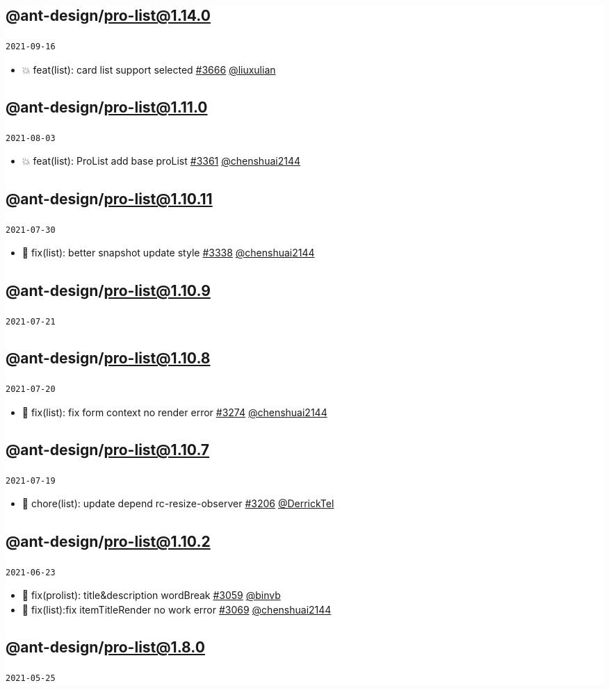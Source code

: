 ## @ant-design/pro-list@1.14.0

`2021-09-16`

- 💥 feat(list): card list support selected [#3666](https://github.com/ant-design/pro-components/pull/3666) [@liuxulian](https://github.com/liuxulian)

## @ant-design/pro-list@1.11.0

`2021-08-03`

- 💥 feat(list): ProList add base proList [#3361](https://github.com/ant-design/pro-components/pull/3361) [@chenshuai2144](https://github.com/chenshuai2144)

## @ant-design/pro-list@1.10.11

`2021-07-30`

- 🐛 fix(list): better snapshot update style [#3338](https://github.com/ant-design/pro-components/pull/3338) [@chenshuai2144](https://github.com/chenshuai2144)

## @ant-design/pro-list@1.10.9

`2021-07-21`

## @ant-design/pro-list@1.10.8

`2021-07-20`

- 🐛 fix(list): fix form context no render error [#3274](https://github.com/ant-design/pro-components/pull/3274) [@chenshuai2144](https://github.com/chenshuai2144)

## @ant-design/pro-list@1.10.7

`2021-07-19`

- 🎨 chore(list): update depend rc-resize-observer [#3206](https://github.com/ant-design/pro-components/pull/3206) [@DerrickTel](https://github.com/DerrickTel)

## @ant-design/pro-list@1.10.2

`2021-06-23`

- 🐛 fix(prolist): title&description wordBreak [#3059](https://github.com/ant-design/pro-components/pull/3059) [@binvb](https://github.com/binvb)
- 🐛 fix(list):fix itemTitleRender no work error [#3069](https://github.com/ant-design/pro-components/pull/3069) [@chenshuai2144](https://github.com/chenshuai2144)

## @ant-design/pro-list@1.8.0

`2021-05-25`
